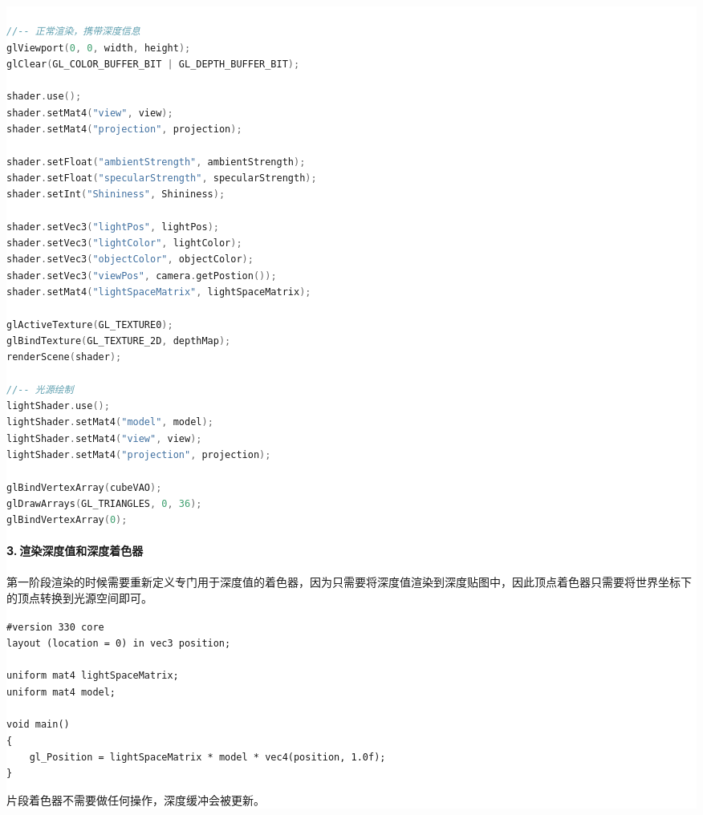 ```c++

//-- 正常渲染，携带深度信息
glViewport(0, 0, width, height);
glClear(GL_COLOR_BUFFER_BIT | GL_DEPTH_BUFFER_BIT);

shader.use();
shader.setMat4("view", view);
shader.setMat4("projection", projection);

shader.setFloat("ambientStrength", ambientStrength);
shader.setFloat("specularStrength", specularStrength);
shader.setInt("Shininess", Shininess);

shader.setVec3("lightPos", lightPos);
shader.setVec3("lightColor", lightColor);
shader.setVec3("objectColor", objectColor);
shader.setVec3("viewPos", camera.getPostion());
shader.setMat4("lightSpaceMatrix", lightSpaceMatrix);

glActiveTexture(GL_TEXTURE0);
glBindTexture(GL_TEXTURE_2D, depthMap);
renderScene(shader);

//-- 光源绘制
lightShader.use();
lightShader.setMat4("model", model);
lightShader.setMat4("view", view);
lightShader.setMat4("projection", projection);

glBindVertexArray(cubeVAO);
glDrawArrays(GL_TRIANGLES, 0, 36);
glBindVertexArray(0);
```

#### 3. 渲染深度值和深度着色器

第一阶段渲染的时候需要重新定义专门用于深度值的着色器，因为只需要将深度值渲染到深度贴图中，因此顶点着色器只需要将世界坐标下的顶点转换到光源空间即可。

```
#version 330 core
layout (location = 0) in vec3 position;

uniform mat4 lightSpaceMatrix;
uniform mat4 model;

void main()
{
    gl_Position = lightSpaceMatrix * model * vec4(position, 1.0f);
}
```

片段着色器不需要做任何操作，深度缓冲会被更新。
